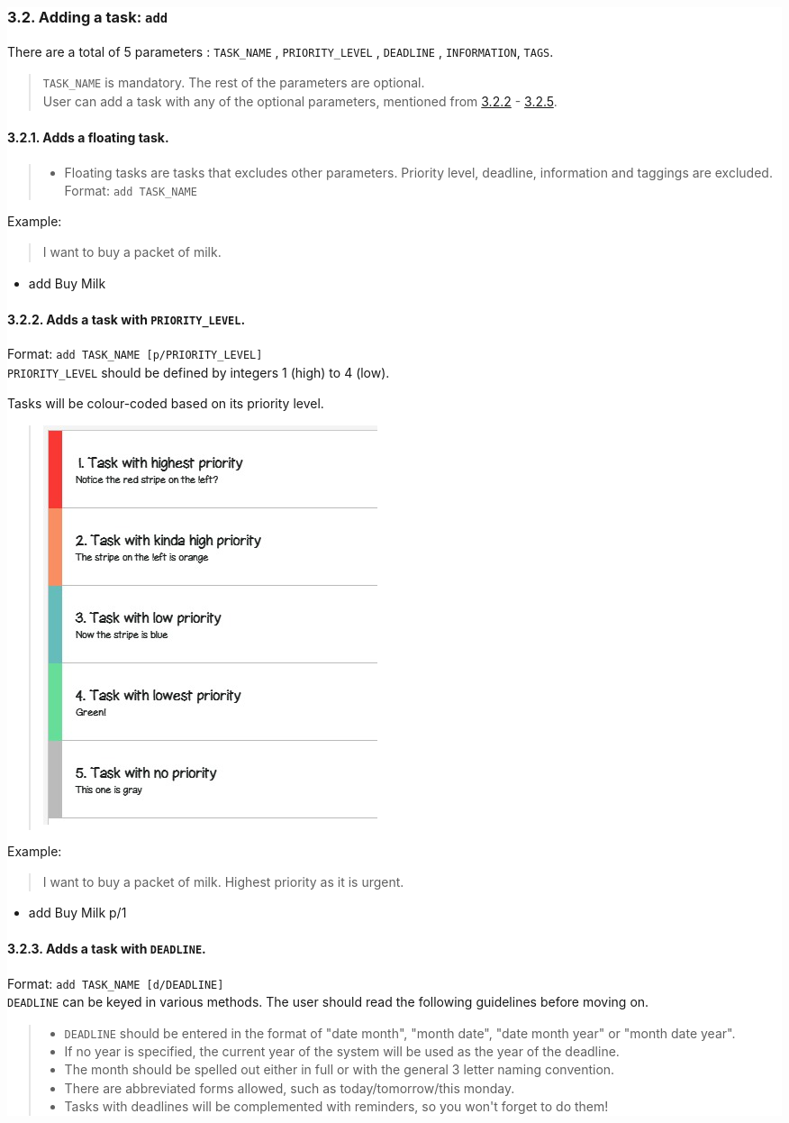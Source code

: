 ### 3.2. Adding a task: `add`
There are a total of 5 parameters : `TASK_NAME` , `PRIORITY_LEVEL` , `DEADLINE` , `INFORMATION`, `TAGS`.<br>
> `TASK_NAME` is mandatory. The rest of the parameters are optional.<br>
> User can add a task with any of the optional parameters, mentioned from [3.2.2](#322-adds-a-task-with-priority_level-) - [3.2.5](#325-adds-a-task-with-tags).

#### 3.2.1. Adds a floating task.<br>
> * Floating tasks are tasks that excludes other parameters. Priority level, deadline, information and taggings are excluded. <br>
Format: `add TASK_NAME`

Example:
> I want to buy a packet of milk.<br>
* add Buy Milk

#### 3.2.2. Adds a task with `PRIORITY_LEVEL`. <br>
Format: `add TASK_NAME [p/PRIORITY_LEVEL]`<br>
`PRIORITY_LEVEL` should be defined by integers 1 (high) to 4 (low).<br>

Tasks will be colour-coded based on its priority level.
  > <img src="images/priority_colours.png">

Example:
> I want to buy a packet of milk. Highest priority as it is urgent.<br>
* add Buy Milk p/1

#### 3.2.3. Adds a task with `DEADLINE`. <br>
Format: `add TASK_NAME [d/DEADLINE]`<br>
`DEADLINE` can be keyed in various methods. The user should read the following guidelines before moving on.<br>
   > * `DEADLINE` should be entered in the format of "date month", "month date", "date month year" or "month date year". <br>
   > * If no year is specified, the current year of the system will be used as the year of the deadline.<br>
   > * The month should be spelled out either in full or with the general 3 letter naming convention.<br>
   > * There are abbreviated forms allowed, such as today/tomorrow/this monday.<br>
   > * Tasks with deadlines will be complemented with reminders, so you won't forget to do them!
